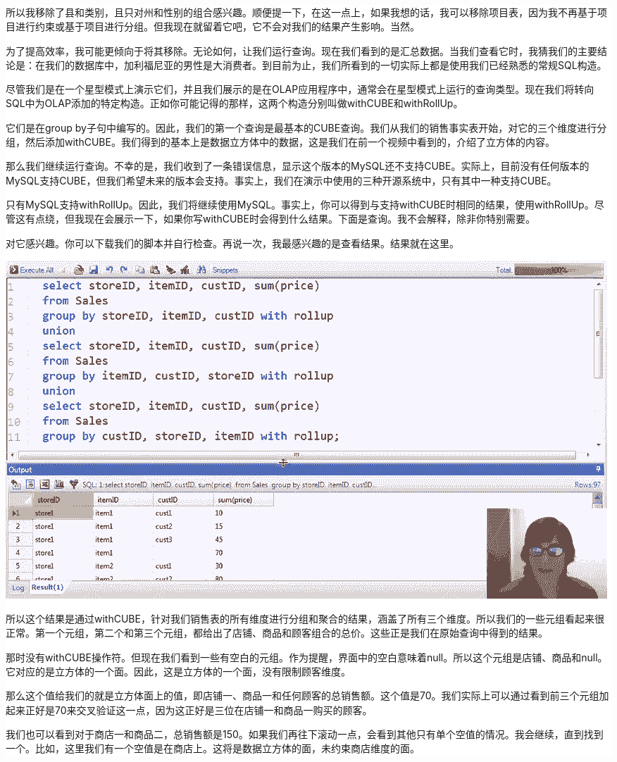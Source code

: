 所以我移除了县和类别，且只对州和性别的组合感兴趣。顺便提一下，在这一点上，如果我想的话，我可以移除项目表，因为我不再基于项目进行约束或基于项目进行分组。但我现在就留着它吧，它不会对我们的结果产生影响。当然。

为了提高效率，我可能更倾向于将其移除。无论如何，让我们运行查询。现在我们看到的是汇总数据。当我们查看它时，我猜我们的主要结论是：在我们的数据库中，加利福尼亚的男性是大消费者。到目前为止，我们所看到的一切实际上都是使用我们已经熟悉的常规SQL构造。

尽管我们是在一个星型模式上演示它们，并且我们展示的是在OLAP应用程序中，通常会在星型模式上运行的查询类型。现在我们将转向SQL中为OLAP添加的特定构造。正如你可能记得的那样，这两个构造分别叫做withCUBE和withRollUp。

它们是在group by子句中编写的。因此，我们的第一个查询是最基本的CUBE查询。我们从我们的销售事实表开始，对它的三个维度进行分组，然后添加withCUBE。我们得到的基本上是数据立方体中的数据，这是我们在前一个视频中看到的，介绍了立方体的内容。

那么我们继续运行查询。不幸的是，我们收到了一条错误信息，显示这个版本的MySQL还不支持CUBE。实际上，目前没有任何版本的MySQL支持CUBE，但我们希望未来的版本会支持。事实上，我们在演示中使用的三种开源系统中，只有其中一种支持CUBE。

只有MySQL支持withRollUp。因此，我们将继续使用MySQL。事实上，你可以得到与支持withCUBE时相同的结果，使用withRollUp。尽管这有点绕，但我现在会展示一下，如果你写withCUBE时会得到什么结果。下面是查询。我不会解释，除非你特别需要。

对它感兴趣。你可以下载我们的脚本并自行检查。再说一次，我最感兴趣的是查看结果。结果就在这里。

![](img/ea1a92387a8b601c91c5e9409fe50977_9.png)

所以这个结果是通过withCUBE，针对我们销售表的所有维度进行分组和聚合的结果，涵盖了所有三个维度。所以我们的一些元组看起来很正常。第一个元组，第二个和第三个元组，都给出了店铺、商品和顾客组合的总价。这些正是我们在原始查询中得到的结果。

那时没有withCUBE操作符。但现在我们看到一些有空白的元组。作为提醒，界面中的空白意味着null。所以这个元组是店铺、商品和null。它对应的是立方体的一个面。因此，这是立方体的一个面，没有限制顾客维度。

那么这个值给我们的就是立方体面上的值，即店铺一、商品一和任何顾客的总销售额。这个值是70。我们实际上可以通过看到前三个元组加起来正好是70来交叉验证这一点，因为这正好是三位在店铺一和商品一购买的顾客。

我们也可以看到对于商店一和商品二，总销售额是150。如果我们再往下滚动一点，会看到其他只有单个空值的情况。我会继续，直到找到一个。比如，这里我们有一个空值是在商店上。这将是数据立方体的面，未约束商店维度的面。
